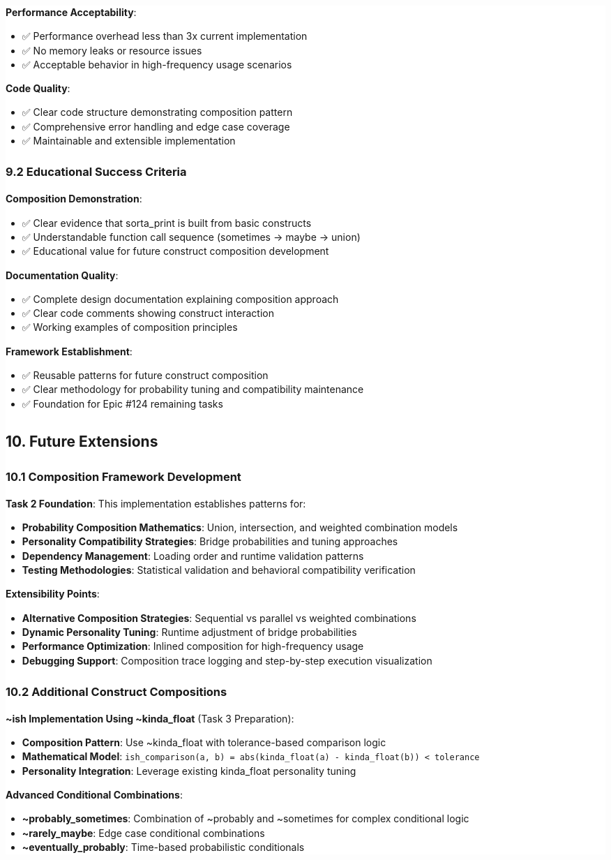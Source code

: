 **Performance Acceptability**:
- ✅ Performance overhead less than 3x current implementation
- ✅ No memory leaks or resource issues
- ✅ Acceptable behavior in high-frequency usage scenarios

**Code Quality**:
- ✅ Clear code structure demonstrating composition pattern
- ✅ Comprehensive error handling and edge case coverage
- ✅ Maintainable and extensible implementation

### 9.2 Educational Success Criteria

**Composition Demonstration**:
- ✅ Clear evidence that sorta_print is built from basic constructs
- ✅ Understandable function call sequence (sometimes → maybe → union)
- ✅ Educational value for future construct composition development

**Documentation Quality**:
- ✅ Complete design documentation explaining composition approach
- ✅ Clear code comments showing construct interaction
- ✅ Working examples of composition principles

**Framework Establishment**:
- ✅ Reusable patterns for future construct composition
- ✅ Clear methodology for probability tuning and compatibility maintenance
- ✅ Foundation for Epic #124 remaining tasks

## 10. Future Extensions

### 10.1 Composition Framework Development

**Task 2 Foundation**: This implementation establishes patterns for:
- **Probability Composition Mathematics**: Union, intersection, and weighted combination models
- **Personality Compatibility Strategies**: Bridge probabilities and tuning approaches
- **Dependency Management**: Loading order and runtime validation patterns
- **Testing Methodologies**: Statistical validation and behavioral compatibility verification

**Extensibility Points**:
- **Alternative Composition Strategies**: Sequential vs parallel vs weighted combinations
- **Dynamic Personality Tuning**: Runtime adjustment of bridge probabilities
- **Performance Optimization**: Inlined composition for high-frequency usage
- **Debugging Support**: Composition trace logging and step-by-step execution visualization

### 10.2 Additional Construct Compositions

**~ish Implementation Using ~kinda_float** (Task 3 Preparation):
- **Composition Pattern**: Use ~kinda_float with tolerance-based comparison logic
- **Mathematical Model**: `ish_comparison(a, b) = abs(kinda_float(a) - kinda_float(b)) < tolerance`
- **Personality Integration**: Leverage existing kinda_float personality tuning

**Advanced Conditional Combinations**:
- **~probably_sometimes**: Combination of ~probably and ~sometimes for complex conditional logic
- **~rarely_maybe**: Edge case conditional combinations
- **~eventually_probably**: Time-based probabilistic conditionals
